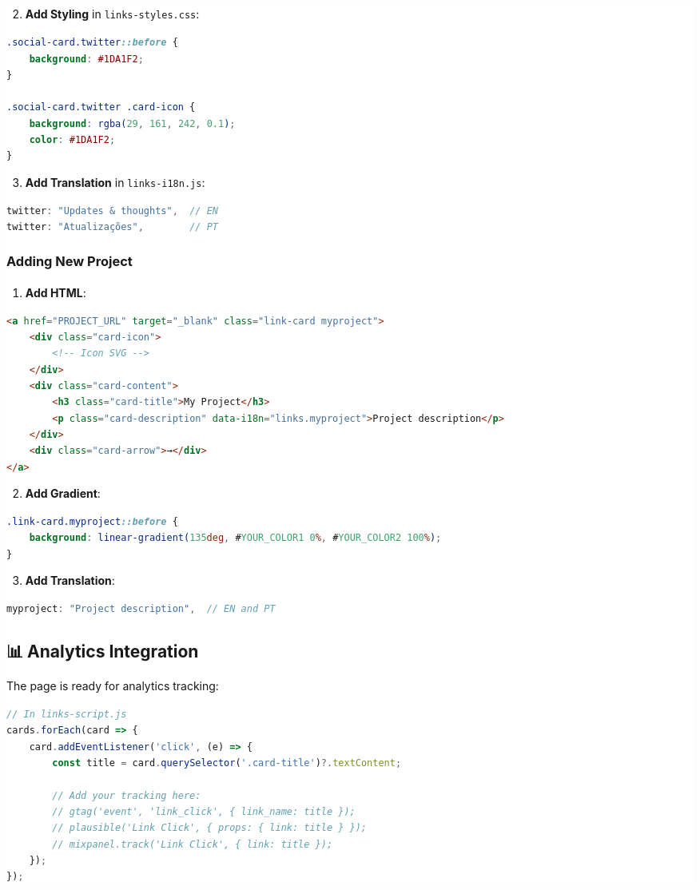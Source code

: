2. **Add Styling** in `links-styles.css`:
```css
.social-card.twitter::before {
    background: #1DA1F2;
}

.social-card.twitter .card-icon {
    background: rgba(29, 161, 242, 0.1);
    color: #1DA1F2;
}
```

3. **Add Translation** in `links-i18n.js`:
```javascript
twitter: "Updates & thoughts",  // EN
twitter: "Atualizações",        // PT
```

### Adding New Project

1. **Add HTML**:
```html
<a href="PROJECT_URL" target="_blank" class="link-card myproject">
    <div class="card-icon">
        <!-- Icon SVG -->
    </div>
    <div class="card-content">
        <h3 class="card-title">My Project</h3>
        <p class="card-description" data-i18n="links.myproject">Project description</p>
    </div>
    <div class="card-arrow">→</div>
</a>
```

2. **Add Gradient**:
```css
.link-card.myproject::before {
    background: linear-gradient(135deg, #YOUR_COLOR1 0%, #YOUR_COLOR2 100%);
}
```

3. **Add Translation**:
```javascript
myproject: "Project description",  // EN and PT
```

## 📊 Analytics Integration

The page is ready for analytics tracking:

```javascript
// In links-script.js
cards.forEach(card => {
    card.addEventListener('click', (e) => {
        const title = card.querySelector('.card-title')?.textContent;
        
        // Add your tracking here:
        // gtag('event', 'link_click', { link_name: title });
        // plausible('Link Click', { props: { link: title } });
        // mixpanel.track('Link Click', { link: title });
    });
});
```
